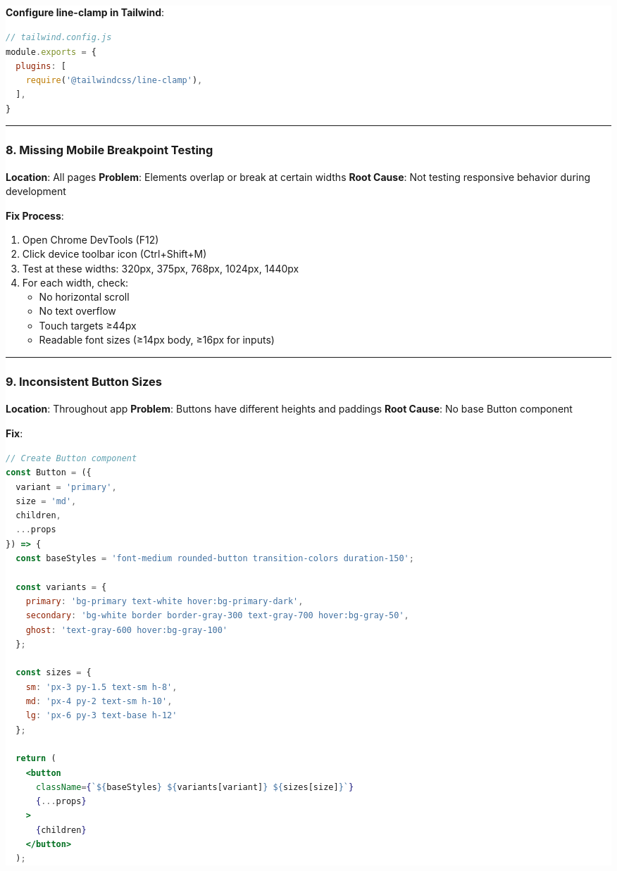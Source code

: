 **Configure line-clamp in Tailwind**:
```js
// tailwind.config.js
module.exports = {
  plugins: [
    require('@tailwindcss/line-clamp'),
  ],
}
```

---

### 8. Missing Mobile Breakpoint Testing
**Location**: All pages
**Problem**: Elements overlap or break at certain widths
**Root Cause**: Not testing responsive behavior during development

**Fix Process**:
1. Open Chrome DevTools (F12)
2. Click device toolbar icon (Ctrl+Shift+M)
3. Test at these widths: 320px, 375px, 768px, 1024px, 1440px
4. For each width, check:
   - No horizontal scroll
   - No text overflow
   - Touch targets ≥44px
   - Readable font sizes (≥14px body, ≥16px for inputs)

---

### 9. Inconsistent Button Sizes
**Location**: Throughout app
**Problem**: Buttons have different heights and paddings
**Root Cause**: No base Button component

**Fix**:
```jsx
// Create Button component
const Button = ({ 
  variant = 'primary', 
  size = 'md',
  children, 
  ...props 
}) => {
  const baseStyles = 'font-medium rounded-button transition-colors duration-150';
  
  const variants = {
    primary: 'bg-primary text-white hover:bg-primary-dark',
    secondary: 'bg-white border border-gray-300 text-gray-700 hover:bg-gray-50',
    ghost: 'text-gray-600 hover:bg-gray-100'
  };
  
  const sizes = {
    sm: 'px-3 py-1.5 text-sm h-8',
    md: 'px-4 py-2 text-sm h-10',
    lg: 'px-6 py-3 text-base h-12'
  };
  
  return (
    <button 
      className={`${baseStyles} ${variants[variant]} ${sizes[size]}`}
      {...props}
    >
      {children}
    </button>
  );
```